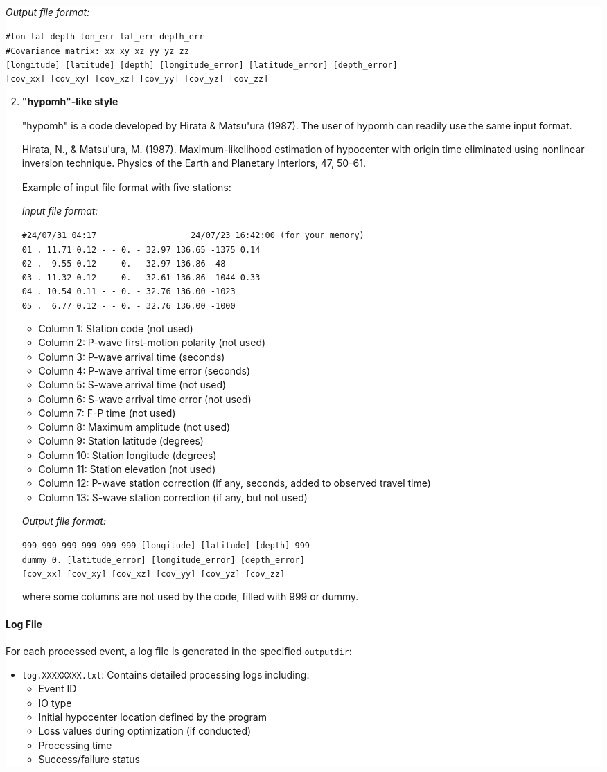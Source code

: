    *Output file format:*
   ```
   #lon lat depth lon_err lat_err depth_err
   #Covariance matrix: xx xy xz yy yz zz
   [longitude] [latitude] [depth] [longitude_error] [latitude_error] [depth_error]
   [cov_xx] [cov_xy] [cov_xz] [cov_yy] [cov_yz] [cov_zz]
   ```

2. **"hypomh"-like style**

   "hypomh" is a code developed by Hirata & Matsu'ura (1987). The user of hypomh can readily use the same input format.

   Hirata, N., & Matsu'ura, M. (1987). Maximum-likelihood estimation of hypocenter with origin time eliminated using nonlinear inversion technique. Physics of the Earth and Planetary Interiors, 47, 50-61.

   Example of input file format with five stations:

   *Input file format:*
   ```
   #24/07/31 04:17                   24/07/23 16:42:00 (for your memory)
   01 . 11.71 0.12 - - 0. - 32.97 136.65 -1375 0.14
   02 .  9.55 0.12 - - 0. - 32.97 136.86 -48 
   03 . 11.32 0.12 - - 0. - 32.61 136.86 -1044 0.33
   04 . 10.54 0.11 - - 0. - 32.76 136.00 -1023
   05 .  6.77 0.12 - - 0. - 32.76 136.00 -1000 
   ```


   - Column 1: Station code (not used)
   - Column 2: P-wave first-motion polarity (not used)
   - Column 3: P-wave arrival time (seconds)
   - Column 4: P-wave arrival time error (seconds)
   - Column 5: S-wave arrival time (not used)
   - Column 6: S-wave arrival time error (not used)
   - Column 7: F-P time (not used)
   - Column 8: Maximum amplitude (not used)
   - Column 9: Station latitude (degrees)
   - Column 10: Station longitude (degrees)
   - Column 11: Station elevation (not used)
   - Column 12: P-wave station correction (if any, seconds, added to observed travel time)
   - Column 13: S-wave station correction (if any, but not used)

   *Output file format:*
   ```
   999 999 999 999 999 999 [longitude] [latitude] [depth] 999
   dummy 0. [latitude_error] [longitude_error] [depth_error]
   [cov_xx] [cov_xy] [cov_xz] [cov_yy] [cov_yz] [cov_zz]
   ```
   where some columns are not used by the code, filled with 999 or dummy.

#### Log File

For each processed event, a log file is generated in the specified `outputdir`:
- `log.XXXXXXXX.txt`: Contains detailed processing logs including:
  - Event ID
  - IO type
  - Initial hypocenter location defined by the program
  - Loss values during optimization (if conducted)
  - Processing time
  - Success/failure status
